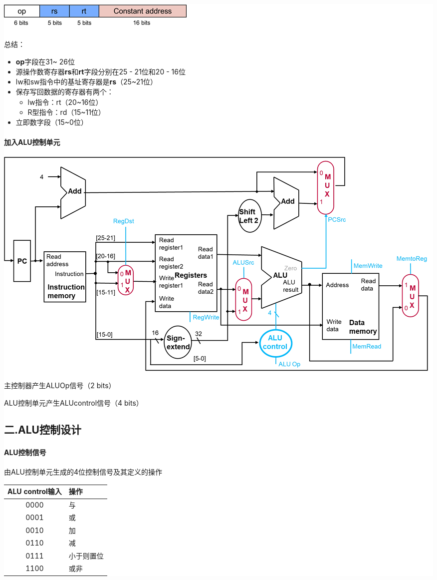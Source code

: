 ![I型](计算机组成原理-L06-Control-Unit/image-20230407005558374.png)

总结：

- **op**字段在31~ 26位
- 源操作数寄存器**rs**和**rt**字段分别在25 - 21位和20 - 16位
- lw和sw指令中的基址寄存器是**rs**（25~21位）
- 保存写回数据的寄存器有两个：
  - lw指令：rt（20~16位）
  - R型指令：rd（15~11位）
- 立即数字段（15~0位）

#### **加入ALU控制单元**

![aluop](计算机组成原理-L06-Control-Unit/image-20230407005633561.png)

主控制器产生ALUOp信号（2 bits）

ALU控制单元产生ALUcontrol信号（4 bits）

## 二.**ALU控制设计**

#### **ALU控制信号**

由ALU控制单元生成的4位控制信号及其定义的操作

| ALU  control输入 | **操作**   |
| :--------------: | :--------- |
|       0000       | 与         |
|       0001       | 或         |
|       0010       | 加         |
|       0110       | 减         |
|       0111       | 小于则置位 |
|       1100       | 或非       |
